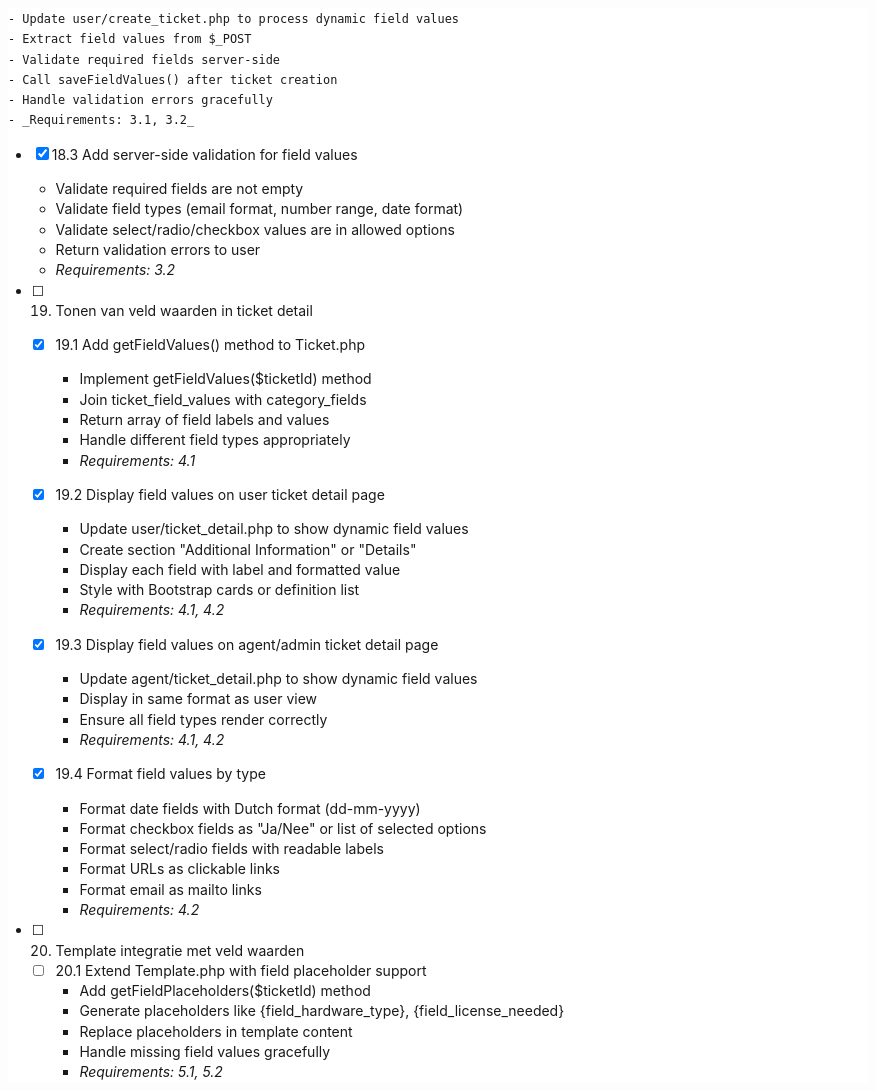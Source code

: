 
    - Update user/create_ticket.php to process dynamic field values
    - Extract field values from $_POST
    - Validate required fields server-side
    - Call saveFieldValues() after ticket creation
    - Handle validation errors gracefully
    - _Requirements: 3.1, 3.2_

  - [x] 18.3 Add server-side validation for field values


    - Validate required fields are not empty
    - Validate field types (email format, number range, date format)
    - Validate select/radio/checkbox values are in allowed options
    - Return validation errors to user
    - _Requirements: 3.2_

- [ ] 19. Tonen van veld waarden in ticket detail
  - [x] 19.1 Add getFieldValues() method to Ticket.php

    - Implement getFieldValues($ticketId) method
    - Join ticket_field_values with category_fields
    - Return array of field labels and values
    - Handle different field types appropriately
    - _Requirements: 4.1_

  - [x] 19.2 Display field values on user ticket detail page


    - Update user/ticket_detail.php to show dynamic field values
    - Create section "Additional Information" or "Details"
    - Display each field with label and formatted value
    - Style with Bootstrap cards or definition list
    - _Requirements: 4.1, 4.2_

  - [x] 19.3 Display field values on agent/admin ticket detail page


    - Update agent/ticket_detail.php to show dynamic field values
    - Display in same format as user view
    - Ensure all field types render correctly
    - _Requirements: 4.1, 4.2_

  - [x] 19.4 Format field values by type


    - Format date fields with Dutch format (dd-mm-yyyy)
    - Format checkbox fields as "Ja/Nee" or list of selected options
    - Format select/radio fields with readable labels
    - Format URLs as clickable links
    - Format email as mailto links
    - _Requirements: 4.2_

- [ ] 20. Template integratie met veld waarden
  - [ ] 20.1 Extend Template.php with field placeholder support
    - Add getFieldPlaceholders($ticketId) method
    - Generate placeholders like {field_hardware_type}, {field_license_needed}
    - Replace placeholders in template content
    - Handle missing field values gracefully
    - _Requirements: 5.1, 5.2_

